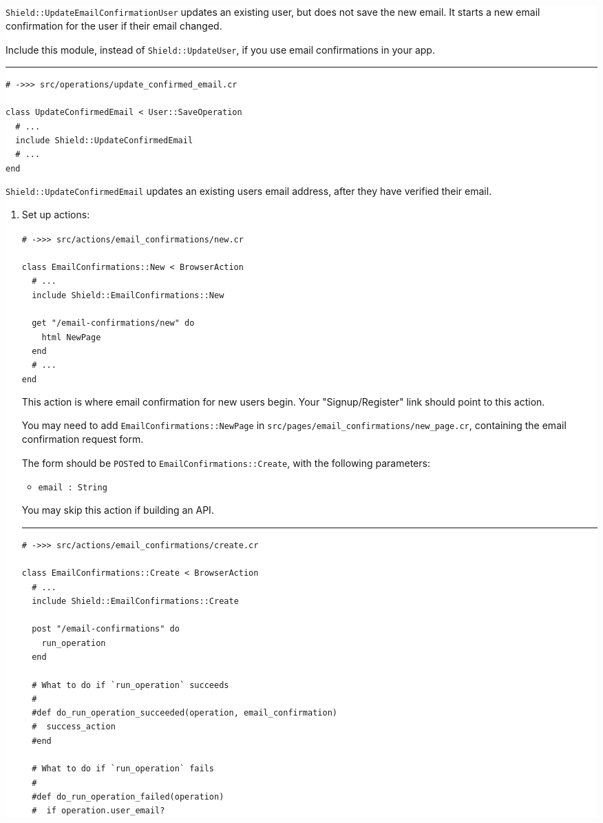    `Shield::UpdateEmailConfirmationUser` updates an existing user, but does not save the new email. It starts a new email confirmation for the user if their email changed.

   Include this module, instead of `Shield::UpdateUser`, if you use email confirmations in your app.

   ---
   ```crystal
   # ->>> src/operations/update_confirmed_email.cr

   class UpdateConfirmedEmail < User::SaveOperation
     # ...
     include Shield::UpdateConfirmedEmail
     # ...
   end
   ```

   `Shield::UpdateConfirmedEmail` updates an existing users email address, after they have verified their email.

1. Set up actions:

   ```crystal
   # ->>> src/actions/email_confirmations/new.cr

   class EmailConfirmations::New < BrowserAction
     # ...
     include Shield::EmailConfirmations::New

     get "/email-confirmations/new" do
       html NewPage
     end
     # ...
   end
   ```

   This action is where email confirmation for new users begin. Your "Signup/Register" link should point to this action.

   You may need to add `EmailConfirmations::NewPage` in `src/pages/email_confirmations/new_page.cr`, containing the email confirmation request form.

   The form should be `POST`ed to `EmailConfirmations::Create`, with the following parameters:

   - `email : String`

   You may skip this action if building an API.

   ---
   ```crystal
   # ->>> src/actions/email_confirmations/create.cr

   class EmailConfirmations::Create < BrowserAction
     # ...
     include Shield::EmailConfirmations::Create

     post "/email-confirmations" do
       run_operation
     end

     # What to do if `run_operation` succeeds
     #
     #def do_run_operation_succeeded(operation, email_confirmation)
     #  success_action
     #end

     # What to do if `run_operation` fails
     #
     #def do_run_operation_failed(operation)
     #  if operation.user_email?
   ```
